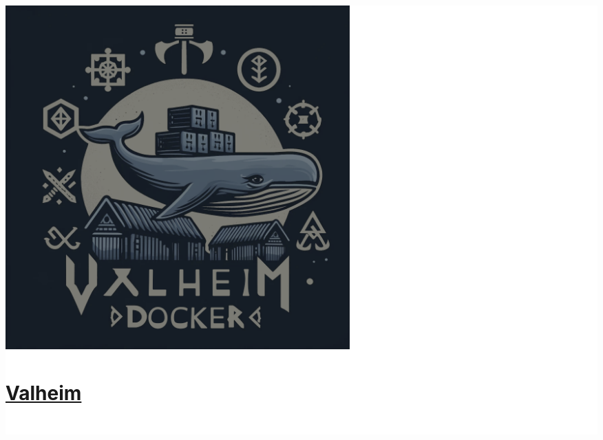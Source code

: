 <img src="./docs/assets/valheim-docker-logo.png" width="500" height="auto" alt="">

# [Valheim]

<a href="https://hub.docker.com/r/mbround18/valheim"><img src="https://img.shields.io/docker/pulls/mbround18/valheim?style=for-the-badge" alt=""></a>
<a href="https://github.com/mbround18/valheim-docker/actions/workflows/docker-publish.yml"><img src="https://img.shields.io/github/workflow/status/mbround18/valheim-docker/Rust?label=Rust&style=for-the-badge" alt=""></a>
<a href="https://github.com/mbround18/valheim-docker/actions/workflows/rust.yml"><img src="https://img.shields.io/github/workflow/status/mbround18/valheim-docker/Rust?label=Docker&style=for-the-badge" alt=""></a>


[//]: <> (Links below...................)
[Odin]: src/odin/README.md
[Huginn]: src/huginn/README.md
[Valheim]: https://www.valheimgame.com/
[Getting started with mods]: ./docs/tutorials/getting_started_with_mods.md
[If you need help figuring out a cron schedule click here]: https://crontab.guru/#0_1*\_\_\_\_\*
[//]: <> (Image Base Url: https://github.com/mbround18/valheim-docker/blob/main/docs/assets/name.png?raw=true)